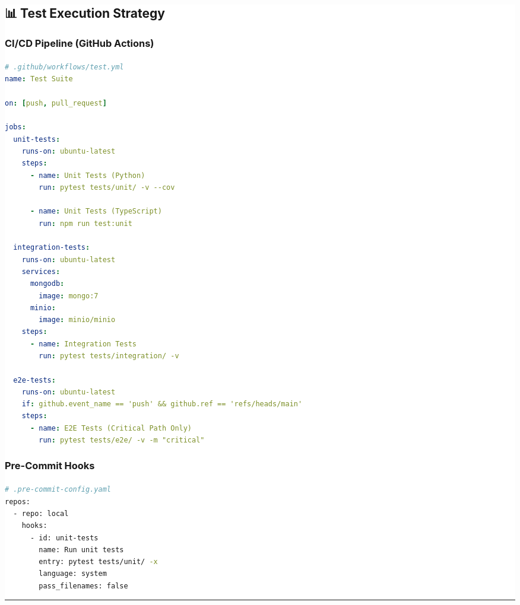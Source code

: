 
## 📊 Test Execution Strategy

### CI/CD Pipeline (GitHub Actions)

```yaml
# .github/workflows/test.yml
name: Test Suite

on: [push, pull_request]

jobs:
  unit-tests:
    runs-on: ubuntu-latest
    steps:
      - name: Unit Tests (Python)
        run: pytest tests/unit/ -v --cov
      
      - name: Unit Tests (TypeScript)
        run: npm run test:unit
  
  integration-tests:
    runs-on: ubuntu-latest
    services:
      mongodb:
        image: mongo:7
      minio:
        image: minio/minio
    steps:
      - name: Integration Tests
        run: pytest tests/integration/ -v
  
  e2e-tests:
    runs-on: ubuntu-latest
    if: github.event_name == 'push' && github.ref == 'refs/heads/main'
    steps:
      - name: E2E Tests (Critical Path Only)
        run: pytest tests/e2e/ -v -m "critical"
```

### Pre-Commit Hooks

```bash
# .pre-commit-config.yaml
repos:
  - repo: local
    hooks:
      - id: unit-tests
        name: Run unit tests
        entry: pytest tests/unit/ -x
        language: system
        pass_filenames: false
```

---